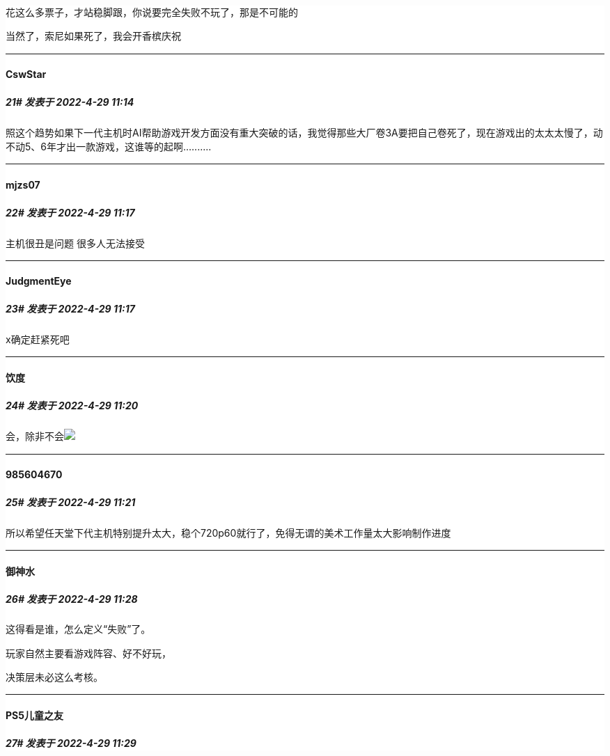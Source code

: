 花这么多票子，才站稳脚跟，你说要完全失败不玩了，那是不可能的

当然了，索尼如果死了，我会开香槟庆祝

*****

####  CswStar  
##### 21#       发表于 2022-4-29 11:14

照这个趋势如果下一代主机时AI帮助游戏开发方面没有重大突破的话，我觉得那些大厂卷3A要把自己卷死了，现在游戏出的太太太慢了，动不动5、6年才出一款游戏，这谁等的起啊..........

*****

####  mjzs07  
##### 22#       发表于 2022-4-29 11:17

主机很丑是问题 很多人无法接受

*****

####  JudgmentEye  
##### 23#       发表于 2022-4-29 11:17

x确定赶紧死吧

*****

####  饮度  
##### 24#       发表于 2022-4-29 11:20

会，除非不会<img src="https://static.saraba1st.com/image/smiley/face2017/036.png" referrerpolicy="no-referrer">

*****

####  985604670  
##### 25#       发表于 2022-4-29 11:21

所以希望任天堂下代主机特别提升太大，稳个720p60就行了，免得无谓的美术工作量太大影响制作进度

*****

####  御神水  
##### 26#       发表于 2022-4-29 11:28

这得看是谁，怎么定义“失败”了。

玩家自然主要看游戏阵容、好不好玩，

决策层未必这么考核。

*****

####  PS5儿童之友  
##### 27#       发表于 2022-4-29 11:29
